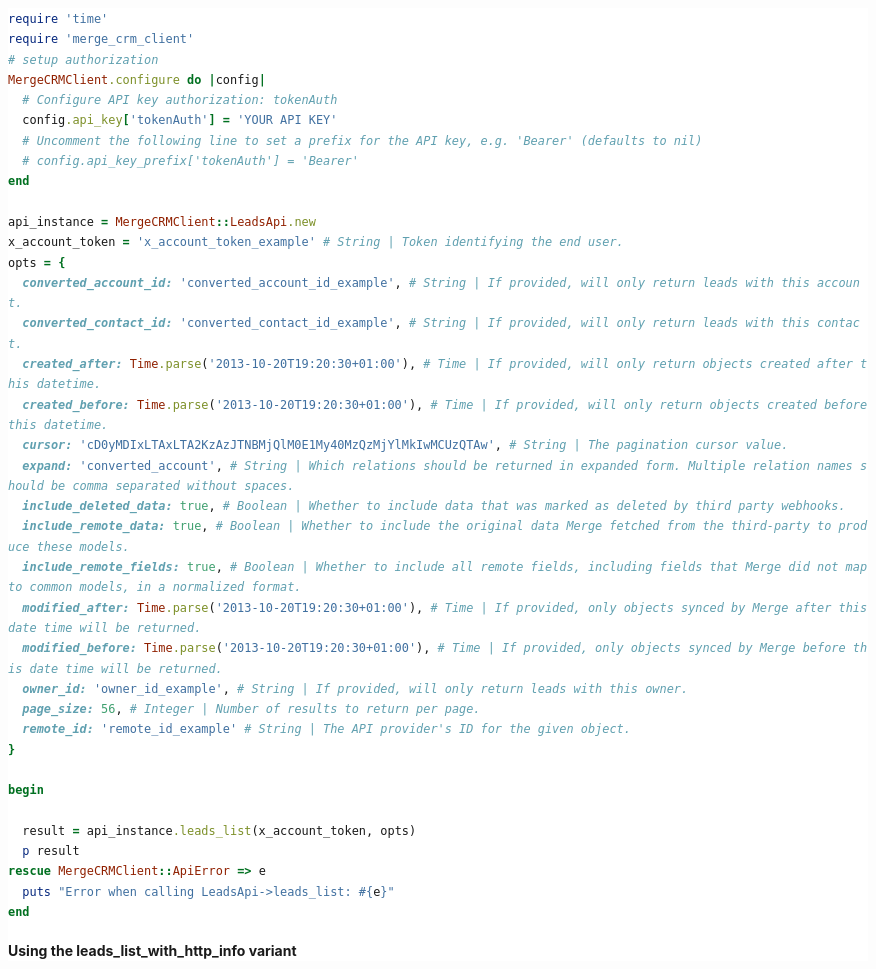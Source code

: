```ruby
require 'time'
require 'merge_crm_client'
# setup authorization
MergeCRMClient.configure do |config|
  # Configure API key authorization: tokenAuth
  config.api_key['tokenAuth'] = 'YOUR API KEY'
  # Uncomment the following line to set a prefix for the API key, e.g. 'Bearer' (defaults to nil)
  # config.api_key_prefix['tokenAuth'] = 'Bearer'
end

api_instance = MergeCRMClient::LeadsApi.new
x_account_token = 'x_account_token_example' # String | Token identifying the end user.
opts = {
  converted_account_id: 'converted_account_id_example', # String | If provided, will only return leads with this account.
  converted_contact_id: 'converted_contact_id_example', # String | If provided, will only return leads with this contact.
  created_after: Time.parse('2013-10-20T19:20:30+01:00'), # Time | If provided, will only return objects created after this datetime.
  created_before: Time.parse('2013-10-20T19:20:30+01:00'), # Time | If provided, will only return objects created before this datetime.
  cursor: 'cD0yMDIxLTAxLTA2KzAzJTNBMjQlM0E1My40MzQzMjYlMkIwMCUzQTAw', # String | The pagination cursor value.
  expand: 'converted_account', # String | Which relations should be returned in expanded form. Multiple relation names should be comma separated without spaces.
  include_deleted_data: true, # Boolean | Whether to include data that was marked as deleted by third party webhooks.
  include_remote_data: true, # Boolean | Whether to include the original data Merge fetched from the third-party to produce these models.
  include_remote_fields: true, # Boolean | Whether to include all remote fields, including fields that Merge did not map to common models, in a normalized format.
  modified_after: Time.parse('2013-10-20T19:20:30+01:00'), # Time | If provided, only objects synced by Merge after this date time will be returned.
  modified_before: Time.parse('2013-10-20T19:20:30+01:00'), # Time | If provided, only objects synced by Merge before this date time will be returned.
  owner_id: 'owner_id_example', # String | If provided, will only return leads with this owner.
  page_size: 56, # Integer | Number of results to return per page.
  remote_id: 'remote_id_example' # String | The API provider's ID for the given object.
}

begin
  
  result = api_instance.leads_list(x_account_token, opts)
  p result
rescue MergeCRMClient::ApiError => e
  puts "Error when calling LeadsApi->leads_list: #{e}"
end
```

#### Using the leads_list_with_http_info variant
